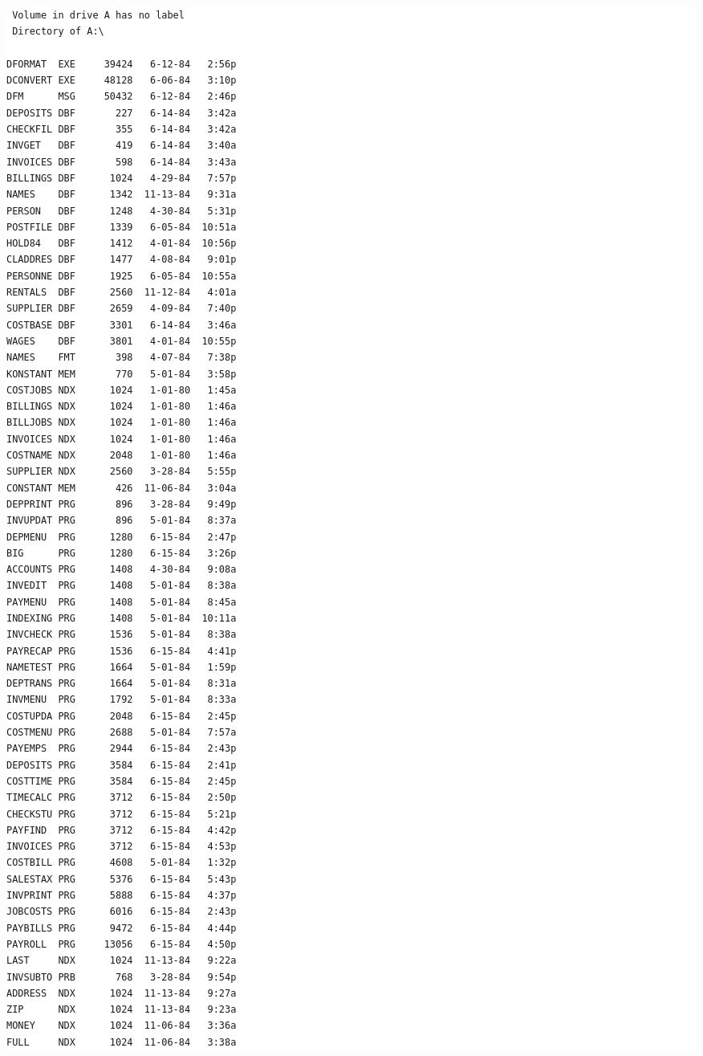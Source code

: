      Volume in drive A has no label
     Directory of A:\

    DFORMAT  EXE     39424   6-12-84   2:56p
    DCONVERT EXE     48128   6-06-84   3:10p
    DFM      MSG     50432   6-12-84   2:46p
    DEPOSITS DBF       227   6-14-84   3:42a
    CHECKFIL DBF       355   6-14-84   3:42a
    INVGET   DBF       419   6-14-84   3:40a
    INVOICES DBF       598   6-14-84   3:43a
    BILLINGS DBF      1024   4-29-84   7:57p
    NAMES    DBF      1342  11-13-84   9:31a
    PERSON   DBF      1248   4-30-84   5:31p
    POSTFILE DBF      1339   6-05-84  10:51a
    HOLD84   DBF      1412   4-01-84  10:56p
    CLADDRES DBF      1477   4-08-84   9:01p
    PERSONNE DBF      1925   6-05-84  10:55a
    RENTALS  DBF      2560  11-12-84   4:01a
    SUPPLIER DBF      2659   4-09-84   7:40p
    COSTBASE DBF      3301   6-14-84   3:46a
    WAGES    DBF      3801   4-01-84  10:55p
    NAMES    FMT       398   4-07-84   7:38p
    KONSTANT MEM       770   5-01-84   3:58p
    COSTJOBS NDX      1024   1-01-80   1:45a
    BILLINGS NDX      1024   1-01-80   1:46a
    BILLJOBS NDX      1024   1-01-80   1:46a
    INVOICES NDX      1024   1-01-80   1:46a
    COSTNAME NDX      2048   1-01-80   1:46a
    SUPPLIER NDX      2560   3-28-84   5:55p
    CONSTANT MEM       426  11-06-84   3:04a
    DEPPRINT PRG       896   3-28-84   9:49p
    INVUPDAT PRG       896   5-01-84   8:37a
    DEPMENU  PRG      1280   6-15-84   2:47p
    BIG      PRG      1280   6-15-84   3:26p
    ACCOUNTS PRG      1408   4-30-84   9:08a
    INVEDIT  PRG      1408   5-01-84   8:38a
    PAYMENU  PRG      1408   5-01-84   8:45a
    INDEXING PRG      1408   5-01-84  10:11a
    INVCHECK PRG      1536   5-01-84   8:38a
    PAYRECAP PRG      1536   6-15-84   4:41p
    NAMETEST PRG      1664   5-01-84   1:59p
    DEPTRANS PRG      1664   5-01-84   8:31a
    INVMENU  PRG      1792   5-01-84   8:33a
    COSTUPDA PRG      2048   6-15-84   2:45p
    COSTMENU PRG      2688   5-01-84   7:57a
    PAYEMPS  PRG      2944   6-15-84   2:43p
    DEPOSITS PRG      3584   6-15-84   2:41p
    COSTTIME PRG      3584   6-15-84   2:45p
    TIMECALC PRG      3712   6-15-84   2:50p
    CHECKSTU PRG      3712   6-15-84   5:21p
    PAYFIND  PRG      3712   6-15-84   4:42p
    INVOICES PRG      3712   6-15-84   4:53p
    COSTBILL PRG      4608   5-01-84   1:32p
    SALESTAX PRG      5376   6-15-84   5:43p
    INVPRINT PRG      5888   6-15-84   4:37p
    JOBCOSTS PRG      6016   6-15-84   2:43p
    PAYBILLS PRG      9472   6-15-84   4:44p
    PAYROLL  PRG     13056   6-15-84   4:50p
    LAST     NDX      1024  11-13-84   9:22a
    INVSUBTO PRB       768   3-28-84   9:54p
    ADDRESS  NDX      1024  11-13-84   9:27a
    ZIP      NDX      1024  11-13-84   9:23a
    MONEY    NDX      1024  11-06-84   3:36a
    FULL     NDX      1024  11-06-84   3:38a
